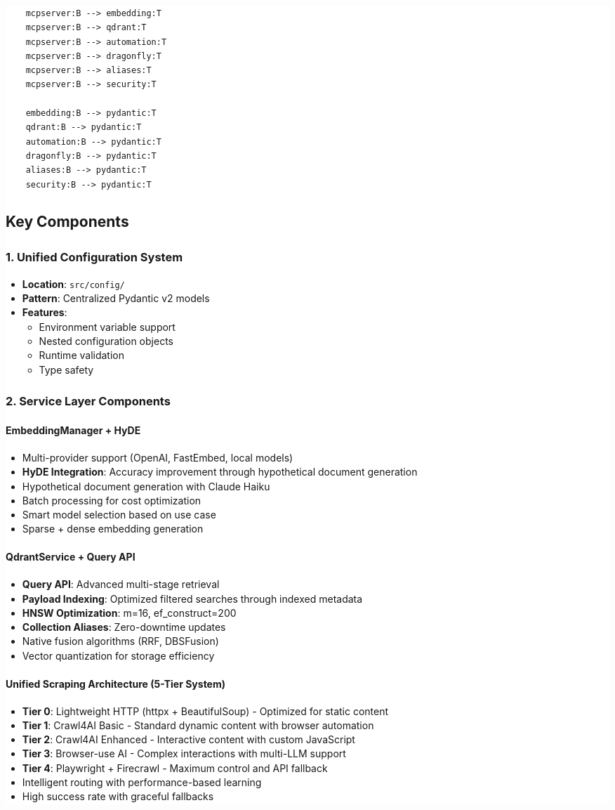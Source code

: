 ```mermaid
    mcpserver:B --> embedding:T
    mcpserver:B --> qdrant:T
    mcpserver:B --> automation:T
    mcpserver:B --> dragonfly:T
    mcpserver:B --> aliases:T
    mcpserver:B --> security:T
    
    embedding:B --> pydantic:T
    qdrant:B --> pydantic:T
    automation:B --> pydantic:T
    dragonfly:B --> pydantic:T
    aliases:B --> pydantic:T
    security:B --> pydantic:T
```

## Key Components

### 1. Unified Configuration System

- **Location**: `src/config/`
- **Pattern**: Centralized Pydantic v2 models
- **Features**:
  - Environment variable support
  - Nested configuration objects
  - Runtime validation
  - Type safety

### 2. Service Layer Components

#### EmbeddingManager + HyDE

- Multi-provider support (OpenAI, FastEmbed, local models)
- **HyDE Integration**: Accuracy improvement through hypothetical document generation
- Hypothetical document generation with Claude Haiku
- Batch processing for cost optimization
- Smart model selection based on use case
- Sparse + dense embedding generation

#### QdrantService + Query API

- **Query API**: Advanced multi-stage retrieval
- **Payload Indexing**: Optimized filtered searches through indexed metadata
- **HNSW Optimization**: m=16, ef_construct=200
- **Collection Aliases**: Zero-downtime updates
- Native fusion algorithms (RRF, DBSFusion)
- Vector quantization for storage efficiency

#### Unified Scraping Architecture (5-Tier System)

- **Tier 0**: Lightweight HTTP (httpx + BeautifulSoup) - Optimized for static content
- **Tier 1**: Crawl4AI Basic - Standard dynamic content with browser automation  
- **Tier 2**: Crawl4AI Enhanced - Interactive content with custom JavaScript
- **Tier 3**: Browser-use AI - Complex interactions with multi-LLM support
- **Tier 4**: Playwright + Firecrawl - Maximum control and API fallback
- Intelligent routing with performance-based learning
- High success rate with graceful fallbacks
